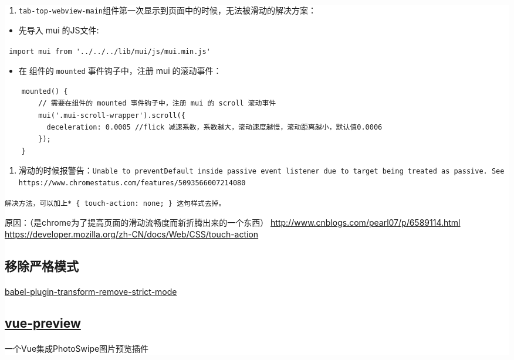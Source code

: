 1. `tab-top-webview-main`组件第一次显示到页面中的时候，无法被滑动的解决方案：

- 先导入 mui 的JS文件:

```
 import mui from '../../../lib/mui/js/mui.min.js'
```

- 在 组件的 `mounted` 事件钩子中，注册 mui 的滚动事件：

```
 	mounted() {
    	// 需要在组件的 mounted 事件钩子中，注册 mui 的 scroll 滚动事件
        mui('.mui-scroll-wrapper').scroll({
          deceleration: 0.0005 //flick 减速系数，系数越大，滚动速度越慢，滚动距离越小，默认值0.0006
        });
  	}
```

1. 滑动的时候报警告：`Unable to preventDefault inside passive event listener due to target being treated as passive. See https://www.chromestatus.com/features/5093566007214080`

```
解决方法，可以加上* { touch-action: none; } 这句样式去掉。
```

原因：（是chrome为了提高页面的滑动流畅度而新折腾出来的一个东西） http://www.cnblogs.com/pearl07/p/6589114.html
https://developer.mozilla.org/zh-CN/docs/Web/CSS/touch-action





## 移除严格模式

[babel-plugin-transform-remove-strict-mode](https://github.com/genify/babel-plugin-transform-remove-strict-mode)

## [vue-preview](https://github.com/LS1231/vue-preview)

一个Vue集成PhotoSwipe图片预览插件

